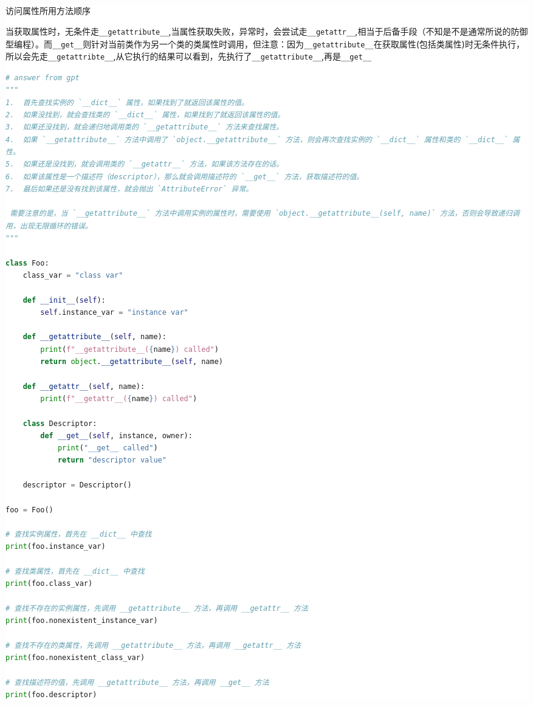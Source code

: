 访问属性所用方法顺序

当获取属性时，无条件走`__getattribute__`,当属性获取失败，异常时，会尝试走`__getattr__`,相当于后备手段（不知是不是通常所说的防御型编程）。而`__get__`则针对当前类作为另一个类的类属性时调用，但注意：因为`__getattribute__`在获取属性(包括类属性)时无条件执行，所以会先走`__getattribte__`,从它执行的结果可以看到，先执行了`__getattribute__`,再是`__get__`

```python
# answer from gpt
"""
1.  首先查找实例的 `__dict__` 属性，如果找到了就返回该属性的值。
2.  如果没找到，就会查找类的 `__dict__` 属性，如果找到了就返回该属性的值。
3.  如果还没找到，就会递归地调用类的 `__getattribute__` 方法来查找属性。
4.  如果 `__getattribute__` 方法中调用了 `object.__getattribute__` 方法，则会再次查找实例的 `__dict__` 属性和类的 `__dict__` 属性。
5.  如果还是没找到，就会调用类的 `__getattr__` 方法，如果该方法存在的话。
6.  如果该属性是一个描述符（descriptor），那么就会调用描述符的 `__get__` 方法，获取描述符的值。
7.  最后如果还是没有找到该属性，就会抛出 `AttributeError` 异常。

 需要注意的是，当 `__getattribute__` 方法中调用实例的属性时，需要使用 `object.__getattribute__(self, name)` 方法，否则会导致递归调用，出现无限循环的错误。
"""

class Foo:
    class_var = "class var"

    def __init__(self):
        self.instance_var = "instance var"

    def __getattribute__(self, name):
        print(f"__getattribute__({name}) called")
        return object.__getattribute__(self, name)

    def __getattr__(self, name):
        print(f"__getattr__({name}) called")

    class Descriptor:
        def __get__(self, instance, owner):
            print("__get__ called")
            return "descriptor value"

    descriptor = Descriptor()

foo = Foo()

# 查找实例属性，首先在 __dict__ 中查找
print(foo.instance_var)

# 查找类属性，首先在 __dict__ 中查找
print(foo.class_var)

# 查找不存在的实例属性，先调用 __getattribute__ 方法，再调用 __getattr__ 方法
print(foo.nonexistent_instance_var)

# 查找不存在的类属性，先调用 __getattribute__ 方法，再调用 __getattr__ 方法
print(foo.nonexistent_class_var)

# 查找描述符的值，先调用 __getattribute__ 方法，再调用 __get__ 方法
print(foo.descriptor)

```
